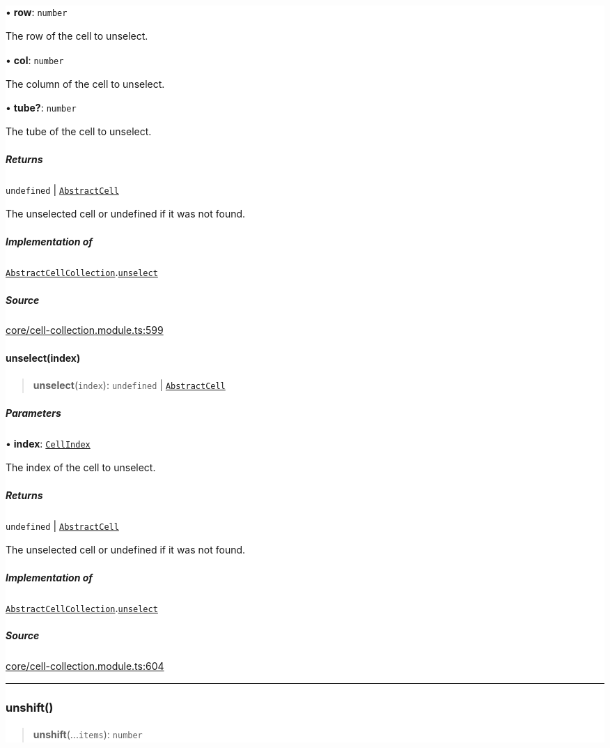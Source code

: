 • **row**: `number`

The row of the cell to unselect.

• **col**: `number`

The column of the cell to unselect.

• **tube?**: `number`

The tube of the cell to unselect.

##### Returns

`undefined` \| [`AbstractCell`](AbstractCell.md)

The unselected cell or undefined if it was not found.

##### Implementation of

[`AbstractCellCollection`](AbstractCellCollection.md).[`unselect`](AbstractCellCollection.md#unselect)

##### Source

[core/cell-collection.module.ts:599](https://github.com/benoitlahoz/cell-collection/blob/c39a2ad5a7f0fcaf2652a3215b8e2330f8dcfb70/src/core/cell-collection.module.ts#L599)

#### unselect(index)

> **unselect**(`index`): `undefined` \| [`AbstractCell`](AbstractCell.md)

##### Parameters

• **index**: [`CellIndex`](../interfaces/CellIndex.md)

The index of the cell to unselect.

##### Returns

`undefined` \| [`AbstractCell`](AbstractCell.md)

The unselected cell or undefined if it was not found.

##### Implementation of

[`AbstractCellCollection`](AbstractCellCollection.md).[`unselect`](AbstractCellCollection.md#unselect)

##### Source

[core/cell-collection.module.ts:604](https://github.com/benoitlahoz/cell-collection/blob/c39a2ad5a7f0fcaf2652a3215b8e2330f8dcfb70/src/core/cell-collection.module.ts#L604)

***

### unshift()

> **unshift**(...`items`): `number`
